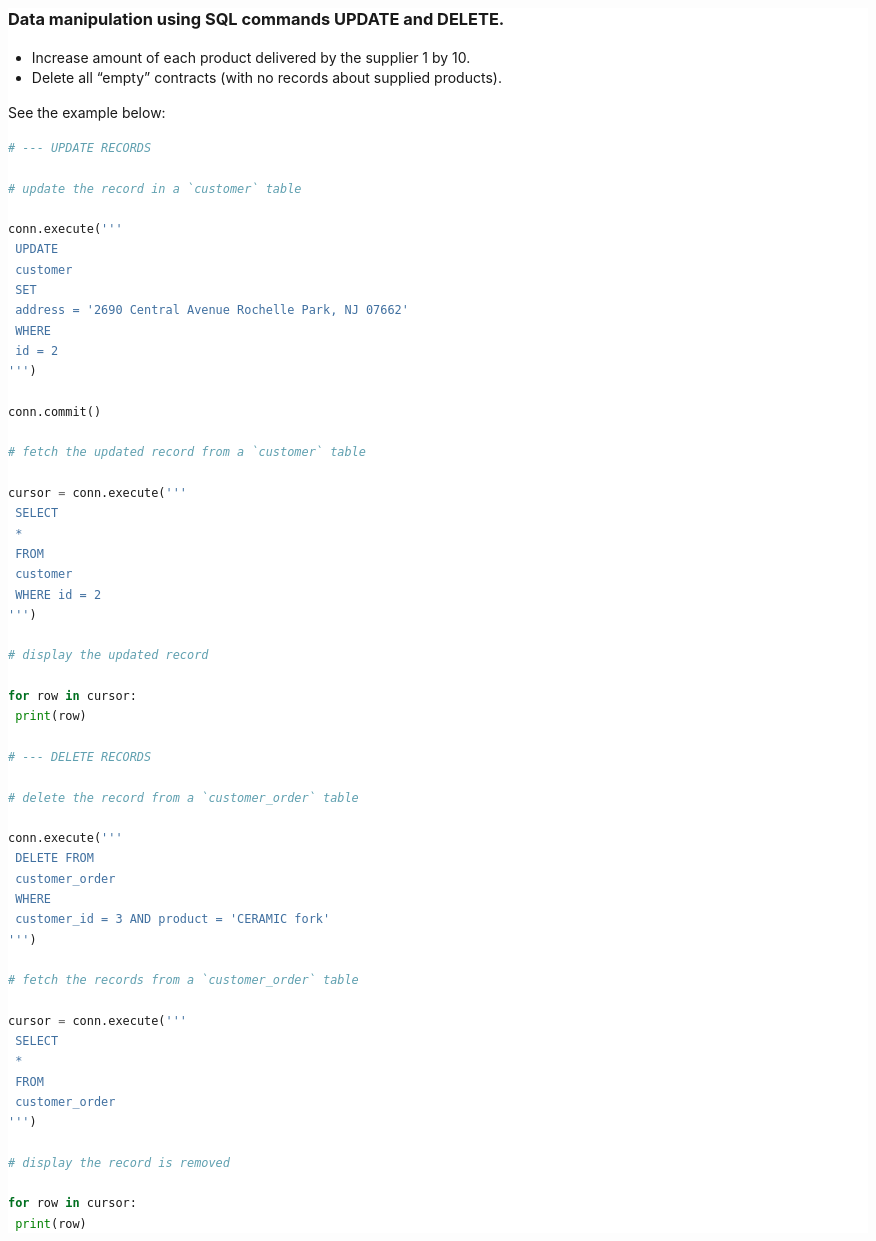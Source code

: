 ### Data manipulation using SQL commands UPDATE and DELETE.

- Increase amount of each product delivered by the supplier 1 by 10.
- Delete all “empty” contracts (with no records about supplied products).

See the example below:

```python
# --- UPDATE RECORDS

# update the record in a `customer` table

conn.execute('''
 UPDATE 
 customer
 SET
 address = '2690 Central Avenue Rochelle Park, NJ 07662' 
 WHERE 
 id = 2
''')

conn.commit()

# fetch the updated record from a `customer` table

cursor = conn.execute('''
 SELECT 
 *
 FROM 
 customer 
 WHERE id = 2
''')

# display the updated record

for row in cursor:
 print(row)

# --- DELETE RECORDS

# delete the record from a `customer_order` table

conn.execute('''
 DELETE FROM 
 customer_order 
 WHERE 
 customer_id = 3 AND product = 'CERAMIC fork'
''')

# fetch the records from a `customer_order` table

cursor = conn.execute('''
 SELECT 
 *
 FROM 
 customer_order 
''')

# display the record is removed

for row in cursor:
 print(row)
```
